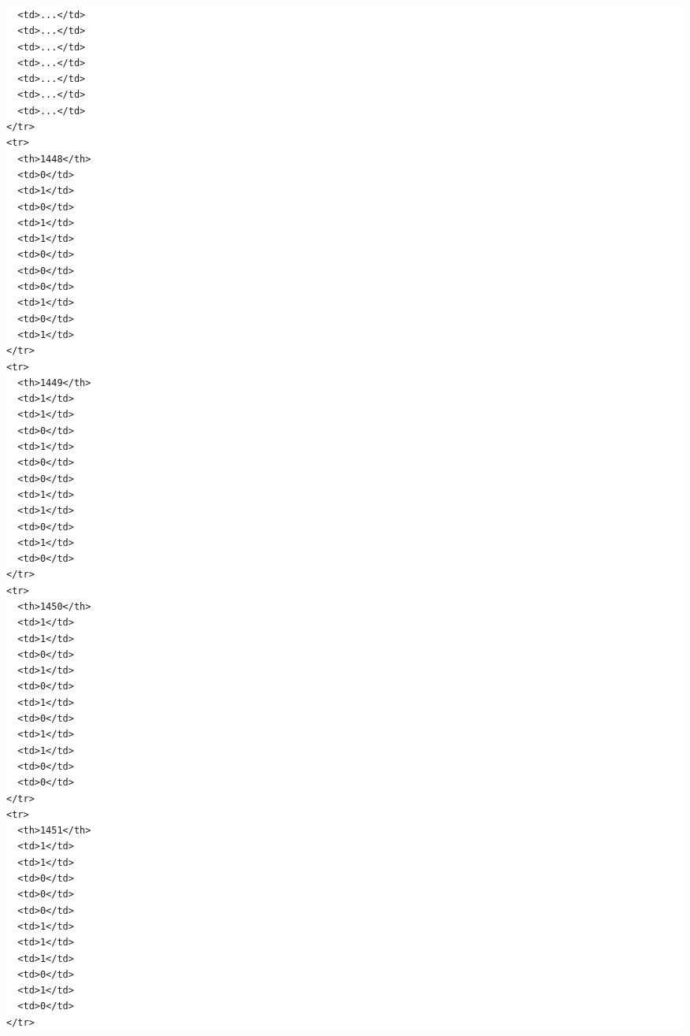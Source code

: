       <td>...</td>
      <td>...</td>
      <td>...</td>
      <td>...</td>
      <td>...</td>
      <td>...</td>
      <td>...</td>
    </tr>
    <tr>
      <th>1448</th>
      <td>0</td>
      <td>1</td>
      <td>0</td>
      <td>1</td>
      <td>1</td>
      <td>0</td>
      <td>0</td>
      <td>0</td>
      <td>1</td>
      <td>0</td>
      <td>1</td>
    </tr>
    <tr>
      <th>1449</th>
      <td>1</td>
      <td>1</td>
      <td>0</td>
      <td>1</td>
      <td>0</td>
      <td>0</td>
      <td>1</td>
      <td>1</td>
      <td>0</td>
      <td>1</td>
      <td>0</td>
    </tr>
    <tr>
      <th>1450</th>
      <td>1</td>
      <td>1</td>
      <td>0</td>
      <td>1</td>
      <td>0</td>
      <td>1</td>
      <td>0</td>
      <td>1</td>
      <td>1</td>
      <td>0</td>
      <td>0</td>
    </tr>
    <tr>
      <th>1451</th>
      <td>1</td>
      <td>1</td>
      <td>0</td>
      <td>0</td>
      <td>0</td>
      <td>1</td>
      <td>1</td>
      <td>1</td>
      <td>0</td>
      <td>1</td>
      <td>0</td>
    </tr>